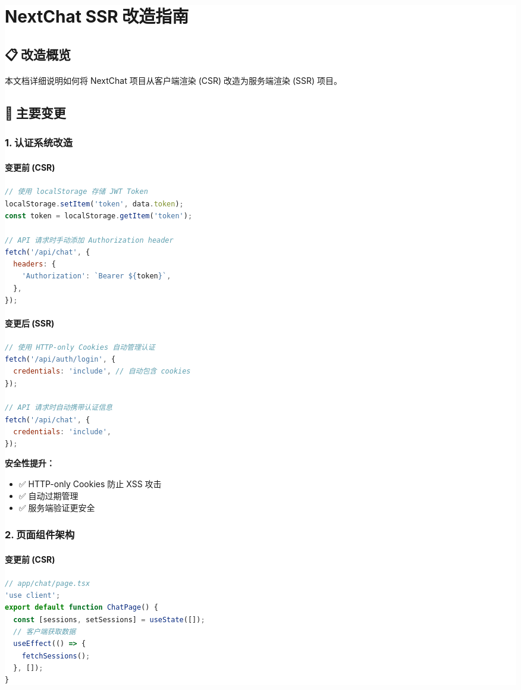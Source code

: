 # NextChat SSR 改造指南

## 📋 改造概览

本文档详细说明如何将 NextChat 项目从客户端渲染 (CSR) 改造为服务端渲染 (SSR) 项目。

## 🔄 主要变更

### 1. 认证系统改造

#### 变更前 (CSR)
```javascript
// 使用 localStorage 存储 JWT Token
localStorage.setItem('token', data.token);
const token = localStorage.getItem('token');

// API 请求时手动添加 Authorization header
fetch('/api/chat', {
  headers: {
    'Authorization': `Bearer ${token}`,
  },
});
```

#### 变更后 (SSR)
```javascript
// 使用 HTTP-only Cookies 自动管理认证
fetch('/api/auth/login', {
  credentials: 'include', // 自动包含 cookies
});

// API 请求时自动携带认证信息
fetch('/api/chat', {
  credentials: 'include',
});
```

**安全性提升：**
- ✅ HTTP-only Cookies 防止 XSS 攻击
- ✅ 自动过期管理
- ✅ 服务端验证更安全

### 2. 页面组件架构

#### 变更前 (CSR)
```javascript
// app/chat/page.tsx
'use client';
export default function ChatPage() {
  const [sessions, setSessions] = useState([]);
  // 客户端获取数据
  useEffect(() => {
    fetchSessions();
  }, []);
}
```
